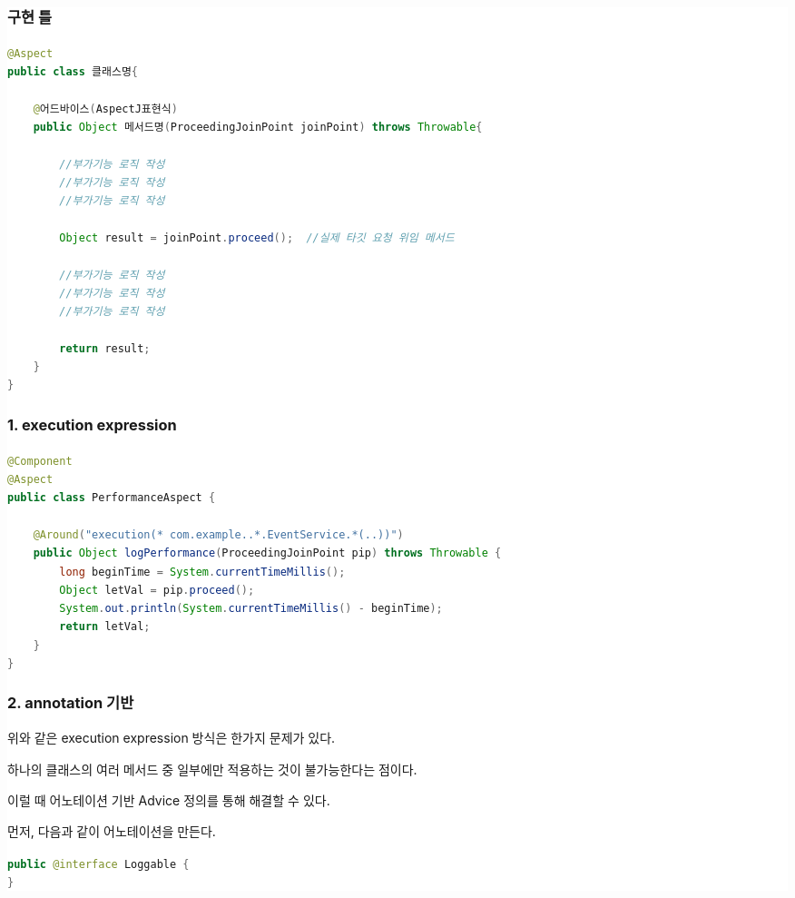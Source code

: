 ### 구현 틀

```java
@Aspect
public class 클래스명{

    @어드바이스(AspectJ표현식)
    public Object 메서드명(ProceedingJoinPoint joinPoint) throws Throwable{

        //부가기능 로직 작성
        //부가기능 로직 작성
        //부가기능 로직 작성

        Object result = joinPoint.proceed();  //실제 타깃 요청 위임 메서드

        //부가기능 로직 작성
        //부가기능 로직 작성
        //부가기능 로직 작성

        return result;
    }
}
```

### 1. execution expression

```java
@Component
@Aspect
public class PerformanceAspect {

    @Around("execution(* com.example..*.EventService.*(..))")
    public Object logPerformance(ProceedingJoinPoint pip) throws Throwable {
        long beginTime = System.currentTimeMillis();
        Object letVal = pip.proceed();
        System.out.println(System.currentTimeMillis() - beginTime);
        return letVal;
    }
}
```

### 2. annotation 기반

위와 같은 execution expression 방식은 한가지 문제가 있다.

하나의 클래스의 여러 메서드 중 일부에만 적용하는 것이 불가능한다는 점이다.

이럴 때 어노테이션 기반 Advice 정의를 통해 해결할 수 있다.

먼저, 다음과 같이 어노테이션을 만든다.

```java
public @interface Loggable {
}
```
